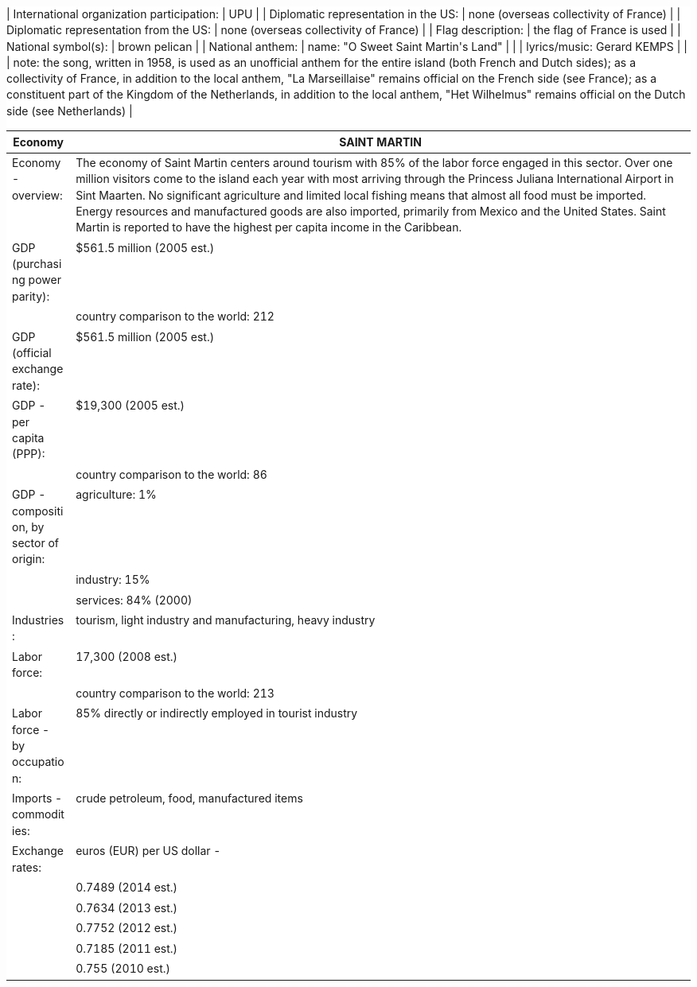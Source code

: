 | International organization participation: | UPU |
| Diplomatic representation in the US: | none (overseas collectivity of France) |
| Diplomatic representation from the US: | none (overseas collectivity of France) |
| Flag description: | the flag of France is used |
| National symbol(s): | brown pelican |
| National anthem: | name: "O Sweet Saint Martin's Land" |
| | lyrics/music: Gerard KEMPS |
| | note: the song, written in 1958, is used as an unofficial anthem for the entire island (both French and Dutch sides); as a collectivity of France, in addition to the local anthem, "La Marseillaise" remains official on the French side (see France); as a constituent part of the Kingdom of the Netherlands, in addition to the local anthem, "Het Wilhelmus" remains official on the Dutch side (see Netherlands) |

| Economy | SAINT MARTIN |
| --- | --- |
| Economy - overview: | The economy of Saint Martin centers around tourism with 85% of the labor force engaged in this sector. Over one million visitors come to the island each year with most arriving through the Princess Juliana International Airport in Sint Maarten. No significant agriculture and limited local fishing means that almost all food must be imported. Energy resources and manufactured goods are also imported, primarily from Mexico and the United States. Saint Martin is reported to have the highest per capita income in the Caribbean. |
| GDP (purchasing power parity): | $561.5 million (2005 est.) |
| | country comparison to the world:  212 |
| GDP (official exchange rate): | $561.5 million (2005 est.) |
| GDP - per capita (PPP): | $19,300 (2005 est.) |
| | country comparison to the world:  86 |
| GDP - composition, by sector of origin: | agriculture: 1% |
| | industry: 15% |
| | services: 84% (2000) |
| Industries: | tourism, light industry and manufacturing, heavy industry |
| Labor force: | 17,300 (2008 est.) |
| | country comparison to the world:  213 |
| Labor force - by occupation: | 85% directly or indirectly employed in tourist industry |
| Imports - commodities: | crude petroleum, food, manufactured items |
| Exchange rates: | euros (EUR) per US dollar - |
| | 0.7489 (2014 est.) |
| | 0.7634 (2013 est.) |
| | 0.7752 (2012 est.) |
| | 0.7185 (2011 est.) |
| | 0.755 (2010 est.) |
